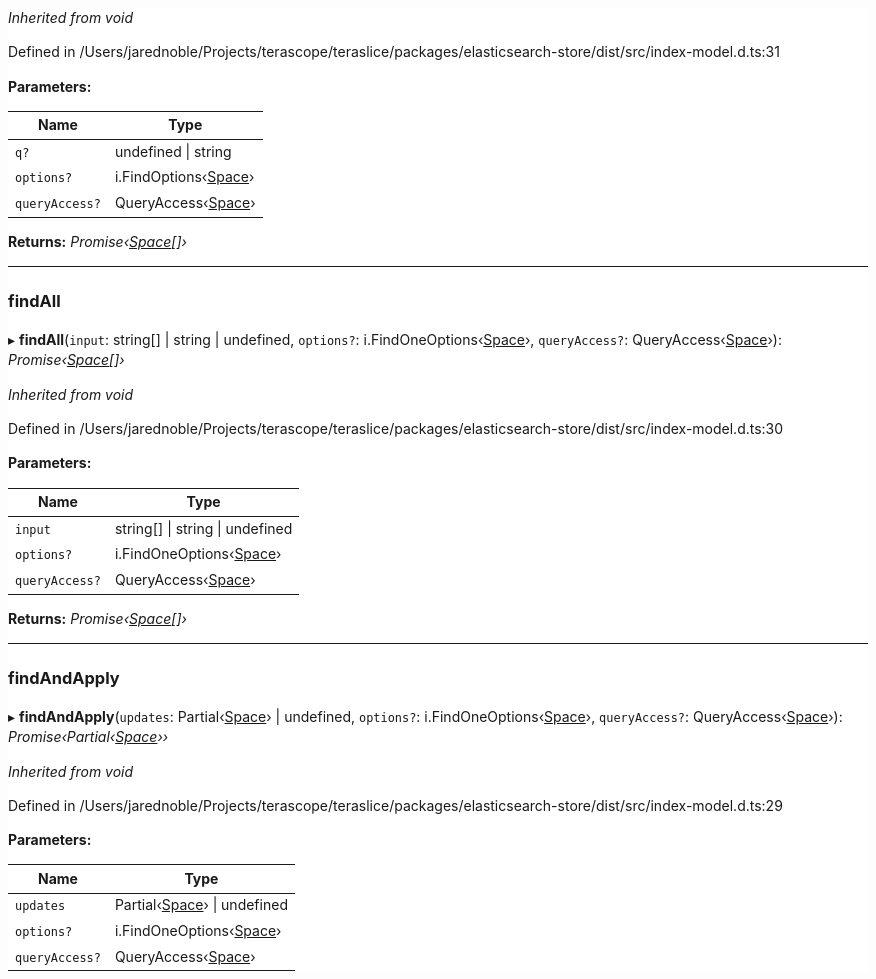 *Inherited from void*

Defined in /Users/jarednoble/Projects/terascope/teraslice/packages/elasticsearch-store/dist/src/index-model.d.ts:31

**Parameters:**

Name | Type |
------ | ------ |
`q?` | undefined \| string |
`options?` | i.FindOptions‹[Space](../interfaces/space.md)› |
`queryAccess?` | QueryAccess‹[Space](../interfaces/space.md)› |

**Returns:** *Promise‹[Space](../interfaces/space.md)[]›*

___

###  findAll

▸ **findAll**(`input`: string[] | string | undefined, `options?`: i.FindOneOptions‹[Space](../interfaces/space.md)›, `queryAccess?`: QueryAccess‹[Space](../interfaces/space.md)›): *Promise‹[Space](../interfaces/space.md)[]›*

*Inherited from void*

Defined in /Users/jarednoble/Projects/terascope/teraslice/packages/elasticsearch-store/dist/src/index-model.d.ts:30

**Parameters:**

Name | Type |
------ | ------ |
`input` | string[] \| string \| undefined |
`options?` | i.FindOneOptions‹[Space](../interfaces/space.md)› |
`queryAccess?` | QueryAccess‹[Space](../interfaces/space.md)› |

**Returns:** *Promise‹[Space](../interfaces/space.md)[]›*

___

###  findAndApply

▸ **findAndApply**(`updates`: Partial‹[Space](../interfaces/space.md)› | undefined, `options?`: i.FindOneOptions‹[Space](../interfaces/space.md)›, `queryAccess?`: QueryAccess‹[Space](../interfaces/space.md)›): *Promise‹Partial‹[Space](../interfaces/space.md)››*

*Inherited from void*

Defined in /Users/jarednoble/Projects/terascope/teraslice/packages/elasticsearch-store/dist/src/index-model.d.ts:29

**Parameters:**

Name | Type |
------ | ------ |
`updates` | Partial‹[Space](../interfaces/space.md)› \| undefined |
`options?` | i.FindOneOptions‹[Space](../interfaces/space.md)› |
`queryAccess?` | QueryAccess‹[Space](../interfaces/space.md)› |
